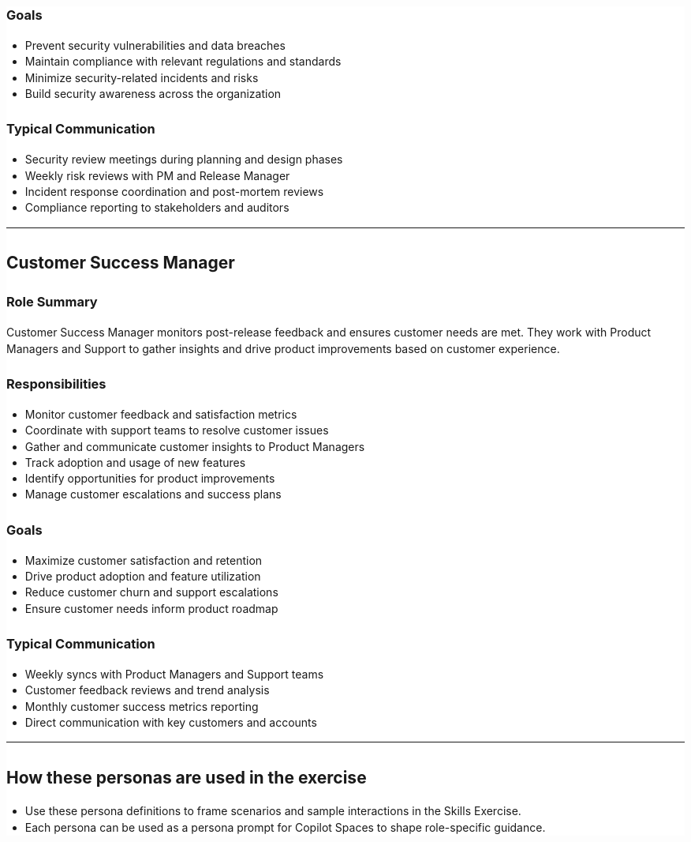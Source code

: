 ### Goals
- Prevent security vulnerabilities and data breaches
- Maintain compliance with relevant regulations and standards
- Minimize security-related incidents and risks
- Build security awareness across the organization

### Typical Communication
- Security review meetings during planning and design phases
- Weekly risk reviews with PM and Release Manager
- Incident response coordination and post-mortem reviews
- Compliance reporting to stakeholders and auditors

---

## Customer Success Manager

### Role Summary
Customer Success Manager monitors post-release feedback and ensures customer needs are met. They work with Product Managers and Support to gather insights and drive product improvements based on customer experience.

### Responsibilities
- Monitor customer feedback and satisfaction metrics
- Coordinate with support teams to resolve customer issues
- Gather and communicate customer insights to Product Managers
- Track adoption and usage of new features
- Identify opportunities for product improvements
- Manage customer escalations and success plans

### Goals
- Maximize customer satisfaction and retention
- Drive product adoption and feature utilization
- Reduce customer churn and support escalations
- Ensure customer needs inform product roadmap

### Typical Communication
- Weekly syncs with Product Managers and Support teams
- Customer feedback reviews and trend analysis
- Monthly customer success metrics reporting
- Direct communication with key customers and accounts

---

## How these personas are used in the exercise
- Use these persona definitions to frame scenarios and sample interactions in the Skills Exercise.
- Each persona can be used as a persona prompt for Copilot Spaces to shape role-specific guidance.

